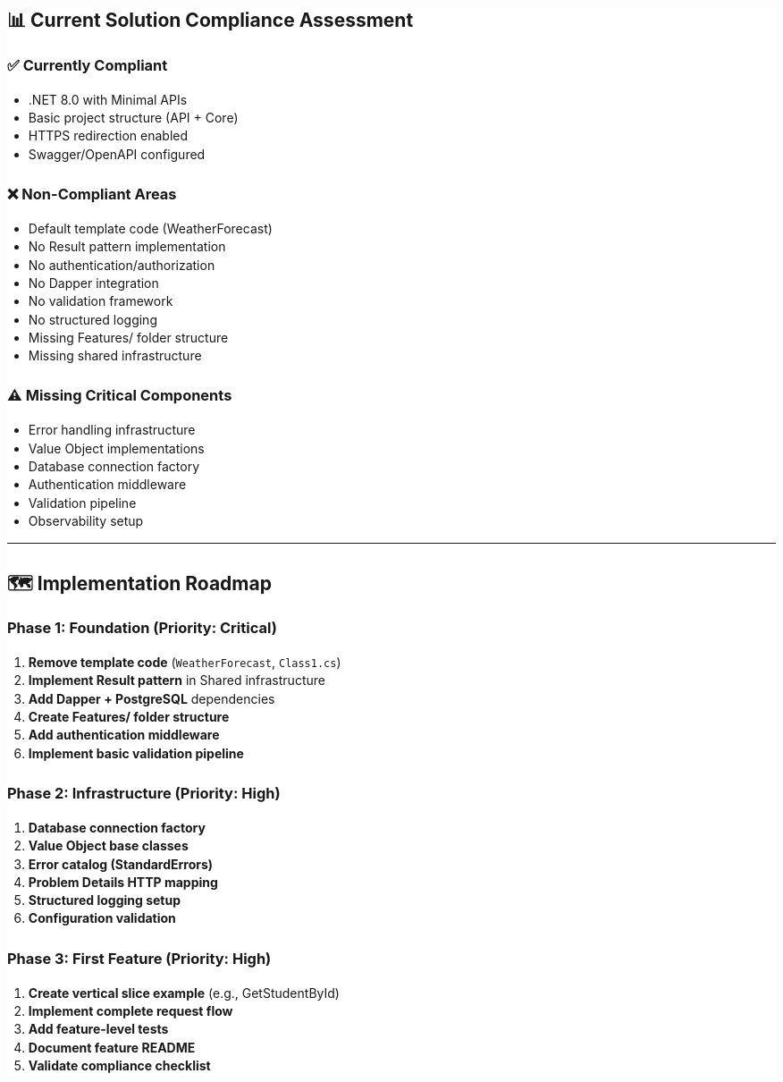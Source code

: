 
## 📊 Current Solution Compliance Assessment

### ✅ Currently Compliant
- .NET 8.0 with Minimal APIs
- Basic project structure (API + Core)
- HTTPS redirection enabled
- Swagger/OpenAPI configured

### ❌ Non-Compliant Areas
- Default template code (WeatherForecast)
- No Result pattern implementation
- No authentication/authorization
- No Dapper integration
- No validation framework
- No structured logging
- Missing Features/ folder structure
- Missing shared infrastructure

### ⚠️ Missing Critical Components
- Error handling infrastructure
- Value Object implementations
- Database connection factory
- Authentication middleware
- Validation pipeline
- Observability setup

---

## 🗺️ Implementation Roadmap

### Phase 1: Foundation (Priority: Critical)
1. **Remove template code** (`WeatherForecast`, `Class1.cs`)
2. **Implement Result pattern** in Shared infrastructure
3. **Add Dapper + PostgreSQL** dependencies
4. **Create Features/ folder structure**
5. **Add authentication middleware**
6. **Implement basic validation pipeline**

### Phase 2: Infrastructure (Priority: High)
1. **Database connection factory**
2. **Value Object base classes**
3. **Error catalog (StandardErrors)**
4. **Problem Details HTTP mapping**
5. **Structured logging setup**
6. **Configuration validation**

### Phase 3: First Feature (Priority: High)
1. **Create vertical slice example** (e.g., GetStudentById)
2. **Implement complete request flow**
3. **Add feature-level tests**
4. **Document feature README**
5. **Validate compliance checklist**
